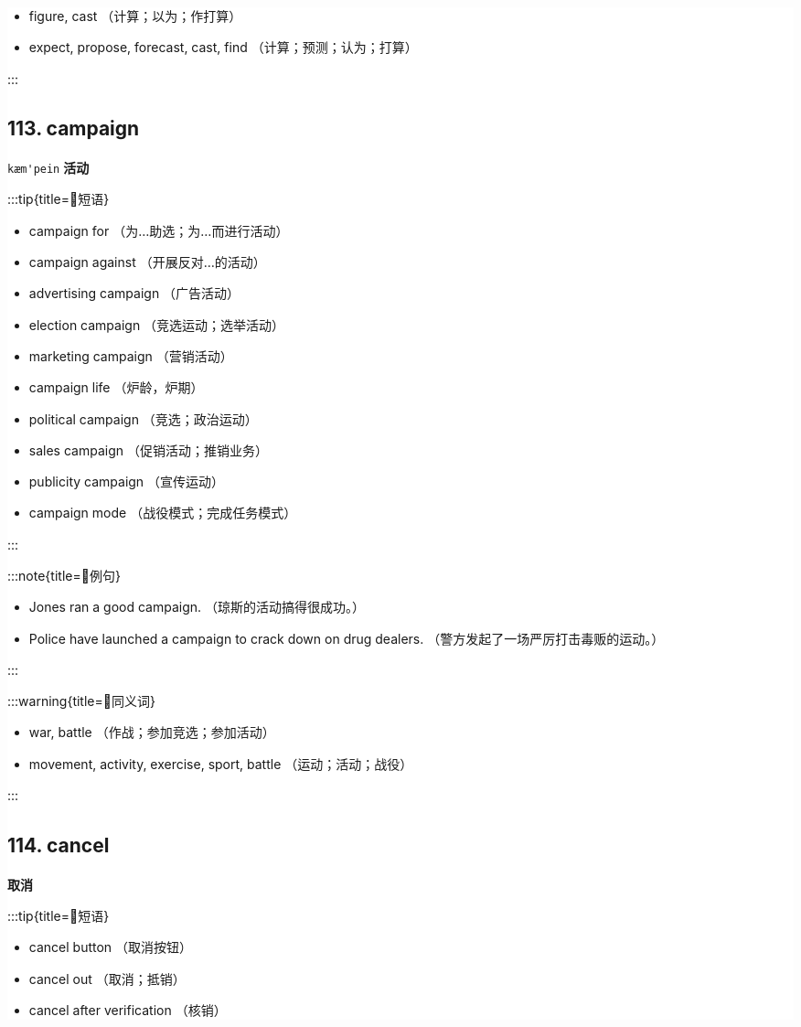 - figure, cast （计算；以为；作打算）

- expect, propose, forecast, cast, find （计算；预测；认为；打算）

:::


## 113. campaign

`kæm'pein`  **活动**

:::tip{title=🤩短语}

- campaign for （为…助选；为…而进行活动）

- campaign against （开展反对…的活动）

- advertising campaign （广告活动）

- election campaign （竞选运动；选举活动）

- marketing campaign （营销活动）

- campaign life （炉龄，炉期）

- political campaign （竞选；政治运动）

- sales campaign （促销活动；推销业务）

- publicity campaign （宣传运动）

- campaign mode （战役模式；完成任务模式）

:::

:::note{title=🎤例句}

- Jones ran a good campaign. （琼斯的活动搞得很成功。）

- Police have launched a campaign to crack down on drug dealers. （警方发起了一场严厉打击毒贩的运动。）

:::

:::warning{title=🤔同义词}

- war, battle （作战；参加竞选；参加活动）

- movement, activity, exercise, sport, battle （运动；活动；战役）

:::


## 114. cancel

**取消**

:::tip{title=🤩短语}

- cancel button （取消按钮）

- cancel out （取消；抵销）

- cancel after verification （核销）
